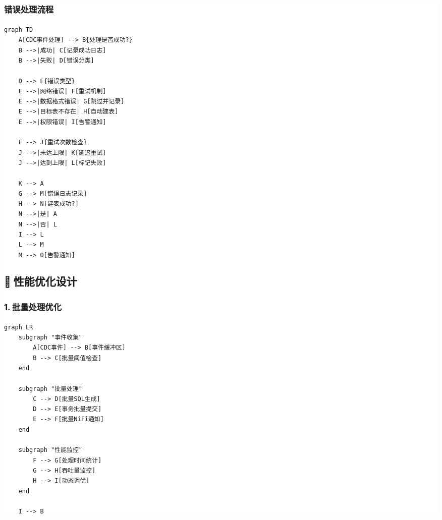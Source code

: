 ### 错误处理流程

```mermaid
graph TD
    A[CDC事件处理] --> B{处理是否成功?}
    B -->|成功| C[记录成功日志]
    B -->|失败| D[错误分类]
    
    D --> E{错误类型}
    E -->|网络错误| F[重试机制]
    E -->|数据格式错误| G[跳过并记录]
    E -->|目标表不存在| H[自动建表]
    E -->|权限错误| I[告警通知]
    
    F --> J{重试次数检查}
    J -->|未达上限| K[延迟重试]
    J -->|达到上限| L[标记失败]
    
    K --> A
    G --> M[错误日志记录]
    H --> N[建表成功?]
    N -->|是| A
    N -->|否| L
    I --> L
    L --> M
    M --> O[告警通知]
```

## 🚀 性能优化设计

### 1. 批量处理优化

```mermaid
graph LR
    subgraph "事件收集"
        A[CDC事件] --> B[事件缓冲区]
        B --> C[批量阈值检查]
    end
    
    subgraph "批量处理"
        C --> D[批量SQL生成]
        D --> E[事务批量提交]
        E --> F[批量NiFi通知]
    end
    
    subgraph "性能监控"
        F --> G[处理时间统计]
        G --> H[吞吐量监控]
        H --> I[动态调优]
    end
    
    I --> B
```
